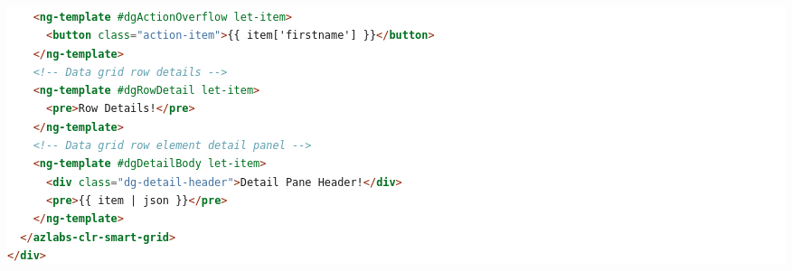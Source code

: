 ```html
    <ng-template #dgActionOverflow let-item>
      <button class="action-item">{{ item['firstname'] }}</button>
    </ng-template>
    <!-- Data grid row details -->
    <ng-template #dgRowDetail let-item>
      <pre>Row Details!</pre>
    </ng-template>
    <!-- Data grid row element detail panel -->
    <ng-template #dgDetailBody let-item>
      <div class="dg-detail-header">Detail Pane Header!</div>
      <pre>{{ item | json }}</pre>
    </ng-template>
  </azlabs-clr-smart-grid>
</div>
```
